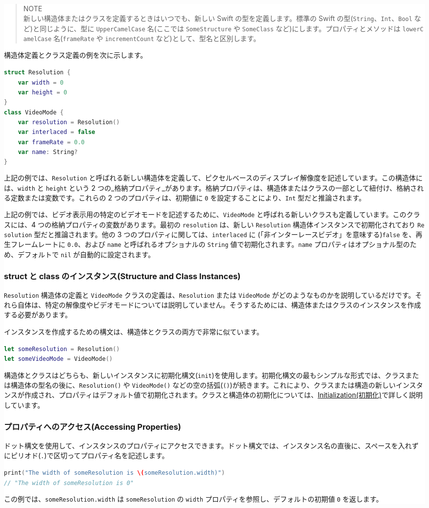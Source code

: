 > NOTE  
> 新しい構造体またはクラスを定義するときはいつでも、新しい Swift の型を定義します。標準の Swift の型\(`String`、`Int`、`Bool` など\)と同じように、型に `UpperCamelCase` 名\(ここでは `SomeStructure` や `SomeClass` など\)にします。プロパティとメソッドは `lowerCamelCase` 名\(`frameRate` や `incrementCount` など\)として、型名と区別します。

構造体定義とクラス定義の例を次に示します。

```swift
struct Resolution {
    var width = 0
    var height = 0
}
class VideoMode {
    var resolution = Resolution()
    var interlaced = false
    var frameRate = 0.0
    var name: String?
}
```

上記の例では、`Resolution` と呼ばれる新しい構造体を定義して、ピクセルベースのディスプレイ解像度を記述しています。この構造体には、`width` と `height` という 2 つの_格納プロパティ_があります。格納プロパティは、構造体またはクラスの一部として紐付け、格納される定数または変数です。これらの 2 つのプロパティは、初期値に `0` を設定することにより、`Int` 型だと推論されます。

上記の例では、ビデオ表示用の特定のビデオモードを記述するために、`VideoMode` と呼ばれる新しいクラスも定義しています。このクラスには、4 つの格納プロパティの変数があります。最初の `resolution` は、新しい `Resolution` 構造体インスタンスで初期化されており `Resolution` 型だと推論されます。他の 3 つのプロパティに関しては、`interlaced` に \(「非インターレースビデオ」を意味する\)`false` を、再生フレームレートに `0.0`、および `name` と呼ばれるオプショナルの `String` 値で初期化されます。`name` プロパティはオプショナル型のため、デフォルトで `nil` が自動的に設定されます。

### struct と class のインスタンス\(Structure and Class Instances\)

`Resolution` 構造体の定義と `VideoMode` クラスの定義は、`Resolution` または `VideoMode` がどのようなものかを説明しているだけです。それら自体は、特定の解像度やビデオモードについては説明していません。そうするためには、構造体またはクラスのインスタンスを作成する必要があります。

インスタンスを作成するための構文は、構造体とクラスの両方で非常に似ています。

```swift
let someResolution = Resolution()
let someVideoMode = VideoMode()
```

構造体とクラスはどちらも、新しいインスタンスに初期化構文\(`init`\)を使用します。初期化構文の最もシンプルな形式では、クラスまたは構造体の型名の後に、`Resolution()` や `VideoMode()` などの空の括弧\(`()`\)が続きます。これにより、クラスまたは構造の新しいインスタンスが作成され、プロパティはデフォルト値で初期化されます。クラスと構造体の初期化については、[Initialization\(初期化\)](initialization.md)で詳しく説明しています。

### <a id="accessing-properties">プロパティへのアクセス\(Accessing Properties\)</a>

ドット構文を使用して、インスタンスのプロパティにアクセスできます。ドット構文では、インスタンス名の直後に、スペースを入れずにピリオド\(`.`\)で区切ってプロパティ名を記述します。

```swift
print("The width of someResolution is \(someResolution.width)")
// "The width of someResolution is 0"
```

この例では、`someResolution.width` は `someResolution` の `width` プロパティを参照し、デフォルトの初期値 `0` を返します。
